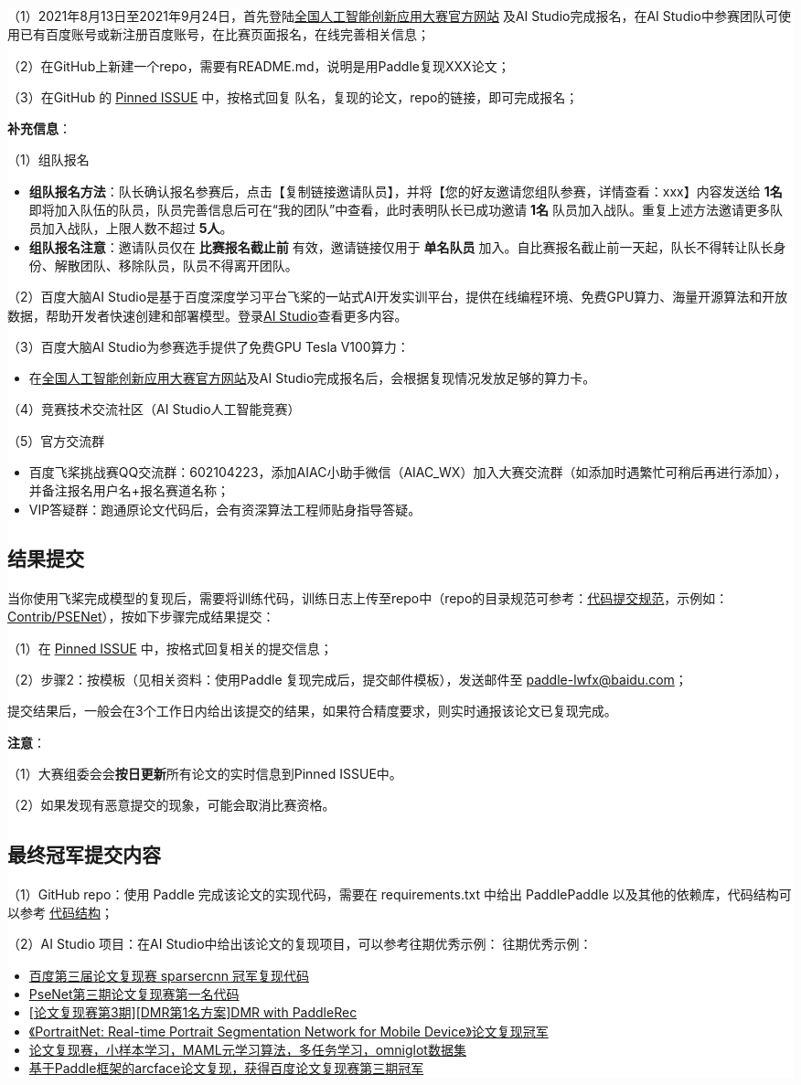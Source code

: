 （1）2021年8月13日至2021年9月24日，首先登陆[全国人工智能创新应用大赛官方网站](http://www.aiinnovation.com.cn/#/AIcaict/trackDetail?id=f890a9f1-f731-11eb-b8ef-5254d03664f5) 及AI Studio完成报名，在AI Studio中参赛团队可使用已有百度账号或新注册百度账号，在比赛页面报名，在线完善相关信息；

（2）在GitHub上新建一个repo，需要有README.md，说明是用Paddle复现XXX论文；

（3）在GitHub 的 [Pinned ISSUE](https://github.com/PaddlePaddle/Paddle/issues/34526) 中，按格式回复 队名，复现的论文，repo的链接，即可完成报名；

**补充信息**：

（1）组队报名

- **组队报名方法**：队长确认报名参赛后，点击【复制链接邀请队员】，并将【您的好友邀请您组队参赛，详情查看：xxx】内容发送给 **1名** 即将加入队伍的队员，队员完善信息后可在“我的团队”中查看，此时表明队长已成功邀请 **1名** 队员加入战队。重复上述方法邀请更多队员加入战队，上限人数不超过 **5人**。
- **组队报名注意**：邀请队员仅在 **比赛报名截止前** 有效，邀请链接仅用于 **单名队员** 加入。自比赛报名截止前一天起，队长不得转让队长身份、解散团队、移除队员，队员不得离开团队。

（2）百度大脑AI Studio是基于百度深度学习平台飞桨的一站式AI开发实训平台，提供在线编程环境、免费GPU算力、海量开源算法和开放数据，帮助开发者快速创建和部署模型。登录[AI Studio](https://aistudio.baidu.com/aistudio/index)查看更多内容。

（3）百度大脑AI Studio为参赛选手提供了免费GPU Tesla V100算力：

- 在[全国人工智能创新应用大赛官方网站](http://www.aiinnovation.com.cn/#/AIcaict/trackDetail?id=f890a9f1-f731-11eb-b8ef-5254d03664f5)及AI Studio完成报名后，会根据复现情况发放足够的算力卡。

（4）竞赛技术交流社区（AI Studio人工智能竞赛）

（5）官方交流群

- 百度飞桨挑战赛QQ交流群：602104223，添加AIAC小助手微信（AIAC_WX）加入大赛交流群（如添加时遇繁忙可稍后再进行添加），并备注报名用户名+报名赛道名称；
- VIP答疑群：跑通原论文代码后，会有资深算法工程师贴身指导答疑。

## 结果提交

当你使用飞桨完成模型的复现后，需要将训练代码，训练日志上传至repo中（repo的目录规范可参考：[代码提交规范](https://github.com/PaddlePaddle/Contrib/wiki/Contrib-代码提交规范)，示例如：[Contrib/PSENet](https://github.com/PaddlePaddle/Contrib/tree/master/PSENet)），按如下步骤完成结果提交：

（1）在 [Pinned ISSUE](https://github.com/PaddlePaddle/Paddle/issues/34526) 中，按格式回复相关的提交信息；

（2）步骤2：按模板（见相关资料：使用Paddle 复现完成后，提交邮件模板），发送邮件至 paddle-lwfx@baidu.com；

提交结果后，一般会在3个工作日内给出该提交的结果，如果符合精度要求，则实时通报该论文已复现完成。

**注意**：

（1）大赛组委会会**按日更新**所有论文的实时信息到Pinned ISSUE中。

（2）如果发现有恶意提交的现象，可能会取消比赛资格。

## 最终冠军提交内容

（1）GitHub repo：使用 Paddle 完成该论文的实现代码，需要在 requirements.txt 中给出 PaddlePaddle 以及其他的依赖库，代码结构可以参考 [代码结构](https://github.com/PaddlePaddle/Contrib/wiki/Contrib-代码提交规范#1目录结构)；

（2）AI Studio 项目：在AI Studio中给出该论文的复现项目，可以参考往期优秀示例： 往期优秀示例：

- [百度第三届论文复现赛 sparsercnn 冠军复现代码](https://aistudio.baidu.com/aistudio/projectdetail/2119006)
- [PseNet第三期论文复现赛第一名代码](https://aistudio.baidu.com/aistudio/projectdetail/1945560)
- [[论文复现赛第3期\][DMR第1名方案]DMR with PaddleRec](https://aistudio.baidu.com/aistudio/projectdetail/1770964)
- [《PortraitNet: Real-time Portrait Segmentation Network for Mobile Device》论文复现冠军](https://aistudio.baidu.com/aistudio/projectdetail/1754799)
- [论文复现赛，小样本学习，MAML元学习算法，多任务学习，omniglot数据集](https://aistudio.baidu.com/aistudio/projectdetail/1869590)
- [基于Paddle框架的arcface论文复现，获得百度论文复现赛第三期冠军](https://aistudio.baidu.com/aistudio/projectdetail/1770049)
